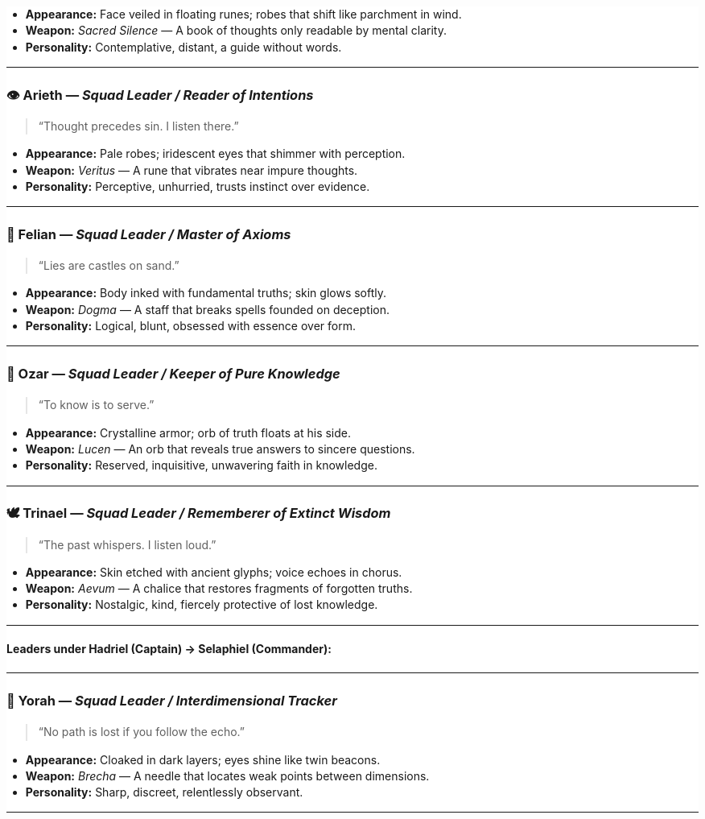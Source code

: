 - **Appearance:** Face veiled in floating runes; robes that shift like parchment in wind.  
- **Weapon:** *Sacred Silence* — A book of thoughts only readable by mental clarity.  
- **Personality:** Contemplative, distant, a guide without words.  

---

### 👁️ Arieth — *Squad Leader / Reader of Intentions*  
> “Thought precedes sin. I listen there.”

- **Appearance:** Pale robes; iridescent eyes that shimmer with perception.  
- **Weapon:** *Veritus* — A rune that vibrates near impure thoughts.  
- **Personality:** Perceptive, unhurried, trusts instinct over evidence.  

---

### 📜 Felian — *Squad Leader / Master of Axioms*  
> “Lies are castles on sand.”

- **Appearance:** Body inked with fundamental truths; skin glows softly.  
- **Weapon:** *Dogma* — A staff that breaks spells founded on deception.  
- **Personality:** Logical, blunt, obsessed with essence over form.  

---

### 💎 Ozar — *Squad Leader / Keeper of Pure Knowledge*  
> “To know is to serve.”

- **Appearance:** Crystalline armor; orb of truth floats at his side.  
- **Weapon:** *Lucen* — An orb that reveals true answers to sincere questions.  
- **Personality:** Reserved, inquisitive, unwavering faith in knowledge.  

---

### 🕊️ Trinael — *Squad Leader / Rememberer of Extinct Wisdom*  
> “The past whispers. I listen loud.”

- **Appearance:** Skin etched with ancient glyphs; voice echoes in chorus.  
- **Weapon:** *Aevum* — A chalice that restores fragments of forgotten truths.  
- **Personality:** Nostalgic, kind, fiercely protective of lost knowledge.  

---

#### Leaders under **Hadriel** (Captain) → **Selaphiel** (Commander):

---

### 🧭 Yorah — *Squad Leader / Interdimensional Tracker*  
> “No path is lost if you follow the echo.”

- **Appearance:** Cloaked in dark layers; eyes shine like twin beacons.  
- **Weapon:** *Brecha* — A needle that locates weak points between dimensions.  
- **Personality:** Sharp, discreet, relentlessly observant.  

---